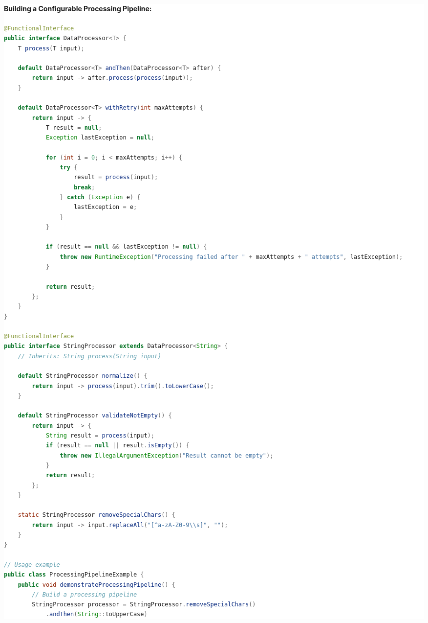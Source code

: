 #### Building a Configurable Processing Pipeline:
```java
@FunctionalInterface
public interface DataProcessor<T> {
    T process(T input);
    
    default DataProcessor<T> andThen(DataProcessor<T> after) {
        return input -> after.process(process(input));
    }
    
    default DataProcessor<T> withRetry(int maxAttempts) {
        return input -> {
            T result = null;
            Exception lastException = null;
            
            for (int i = 0; i < maxAttempts; i++) {
                try {
                    result = process(input);
                    break;
                } catch (Exception e) {
                    lastException = e;
                }
            }
            
            if (result == null && lastException != null) {
                throw new RuntimeException("Processing failed after " + maxAttempts + " attempts", lastException);
            }
            
            return result;
        };
    }
}

@FunctionalInterface
public interface StringProcessor extends DataProcessor<String> {
    // Inherits: String process(String input)
    
    default StringProcessor normalize() {
        return input -> process(input).trim().toLowerCase();
    }
    
    default StringProcessor validateNotEmpty() {
        return input -> {
            String result = process(input);
            if (result == null || result.isEmpty()) {
                throw new IllegalArgumentException("Result cannot be empty");
            }
            return result;
        };
    }
    
    static StringProcessor removeSpecialChars() {
        return input -> input.replaceAll("[^a-zA-Z0-9\\s]", "");
    }
}

// Usage example
public class ProcessingPipelineExample {
    public void demonstrateProcessingPipeline() {
        // Build a processing pipeline
        StringProcessor processor = StringProcessor.removeSpecialChars()
            .andThen(String::toUpperCase)
```